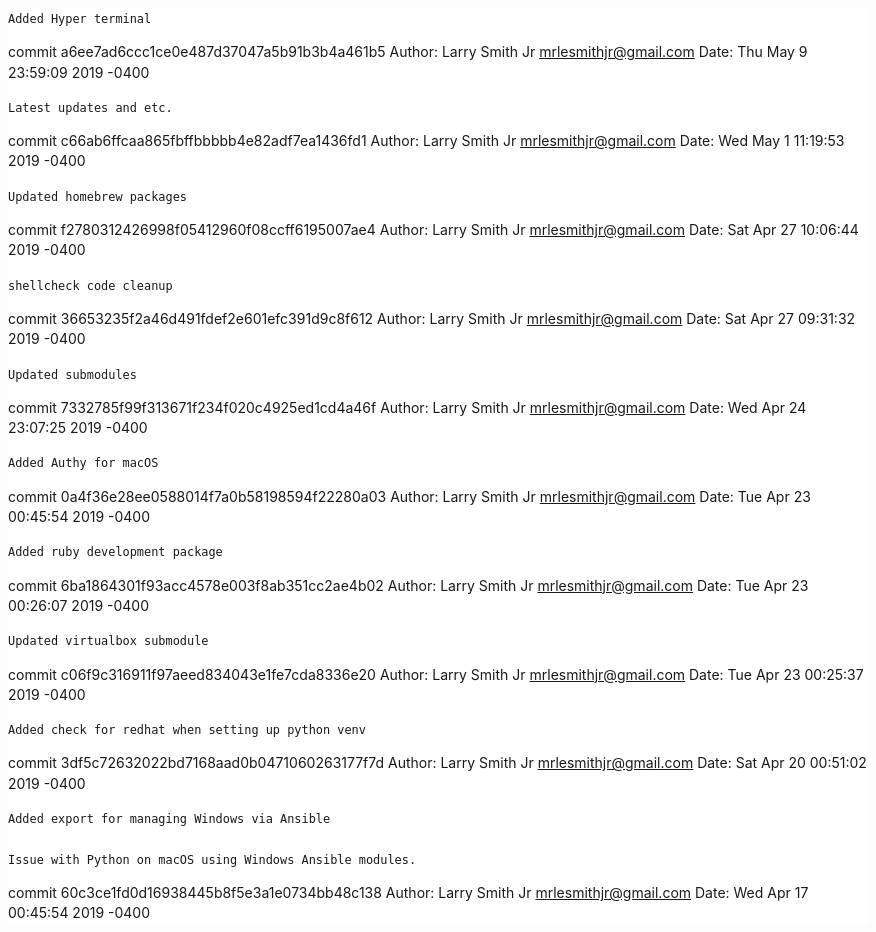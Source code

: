     Added Hyper terminal

commit a6ee7ad6ccc1ce0e487d37047a5b91b3b4a461b5
Author: Larry Smith Jr <mrlesmithjr@gmail.com>
Date:   Thu May 9 23:59:09 2019 -0400

    Latest updates and etc.

commit c66ab6ffcaa865fbffbbbbb4e82adf7ea1436fd1
Author: Larry Smith Jr <mrlesmithjr@gmail.com>
Date:   Wed May 1 11:19:53 2019 -0400

    Updated homebrew packages

commit f2780312426998f05412960f08ccff6195007ae4
Author: Larry Smith Jr <mrlesmithjr@gmail.com>
Date:   Sat Apr 27 10:06:44 2019 -0400

    shellcheck code cleanup

commit 36653235f2a46d491fdef2e601efc391d9c8f612
Author: Larry Smith Jr <mrlesmithjr@gmail.com>
Date:   Sat Apr 27 09:31:32 2019 -0400

    Updated submodules

commit 7332785f99f313671f234f020c4925ed1cd4a46f
Author: Larry Smith Jr <mrlesmithjr@gmail.com>
Date:   Wed Apr 24 23:07:25 2019 -0400

    Added Authy for macOS

commit 0a4f36e28ee0588014f7a0b58198594f22280a03
Author: Larry Smith Jr <mrlesmithjr@gmail.com>
Date:   Tue Apr 23 00:45:54 2019 -0400

    Added ruby development package

commit 6ba1864301f93acc4578e003f8ab351cc2ae4b02
Author: Larry Smith Jr <mrlesmithjr@gmail.com>
Date:   Tue Apr 23 00:26:07 2019 -0400

    Updated virtualbox submodule

commit c06f9c316911f97aeed834043e1fe7cda8336e20
Author: Larry Smith Jr <mrlesmithjr@gmail.com>
Date:   Tue Apr 23 00:25:37 2019 -0400

    Added check for redhat when setting up python venv

commit 3df5c72632022bd7168aad0b0471060263177f7d
Author: Larry Smith Jr <mrlesmithjr@gmail.com>
Date:   Sat Apr 20 00:51:02 2019 -0400

    Added export for managing Windows via Ansible
    
    Issue with Python on macOS using Windows Ansible modules.

commit 60c3ce1fd0d16938445b8f5e3a1e0734bb48c138
Author: Larry Smith Jr <mrlesmithjr@gmail.com>
Date:   Wed Apr 17 00:45:54 2019 -0400
